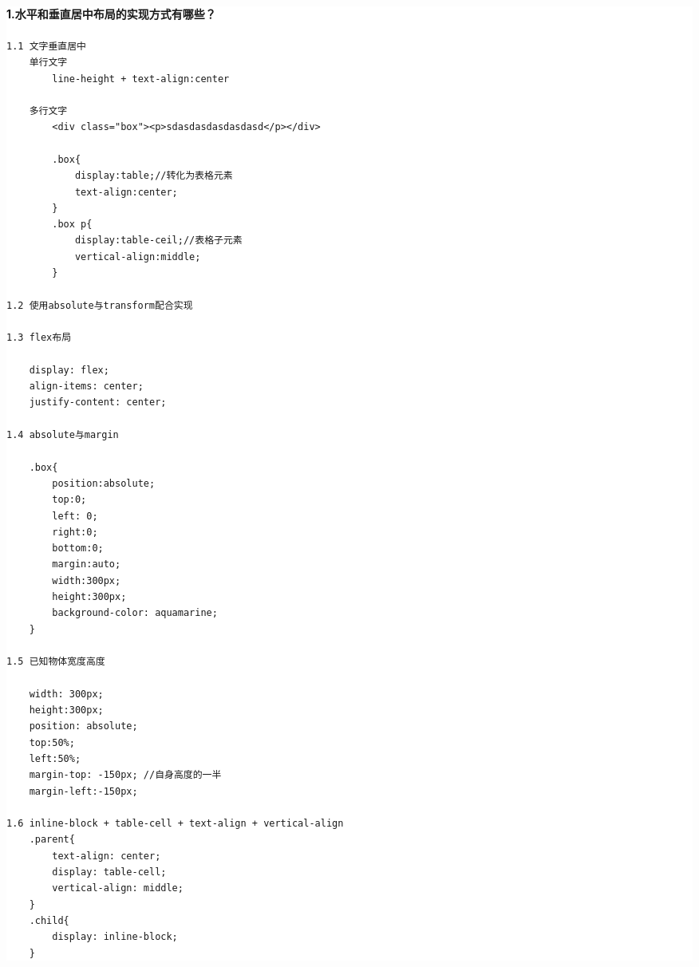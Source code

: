 #### 1.水平和垂直居中布局的实现方式有哪些？
    1.1 文字垂直居中
        单行文字
            line-height + text-align:center
            
        多行文字
            <div class="box"><p>sdasdasdasdasdasd</p></div>
            
            .box{
                display:table;//转化为表格元素
                text-align:center;
            }
            .box p{
                display:table-ceil;//表格子元素
                vertical-align:middle;
            }
            
    1.2 使用absolute与transform配合实现
    
    1.3 flex布局
        
        display: flex;
        align-items: center;
        justify-content: center;
        
    1.4 absolute与margin
    
        .box{
            position:absolute;
            top:0;
            left: 0;
            right:0;
            bottom:0;
            margin:auto; 
            width:300px;
            height:300px;
            background-color: aquamarine;
        }
        
    1.5 已知物体宽度高度
        
        width: 300px;
        height:300px;
        position: absolute;
        top:50%;
        left:50%;
        margin-top: -150px; //自身高度的一半
        margin-left:-150px;
        
    1.6 inline-block + table-cell + text-align + vertical-align
        .parent{
        	text-align: center;
        	display: table-cell;
        	vertical-align: middle;
        }
        .child{
        	display: inline-block;
        }
